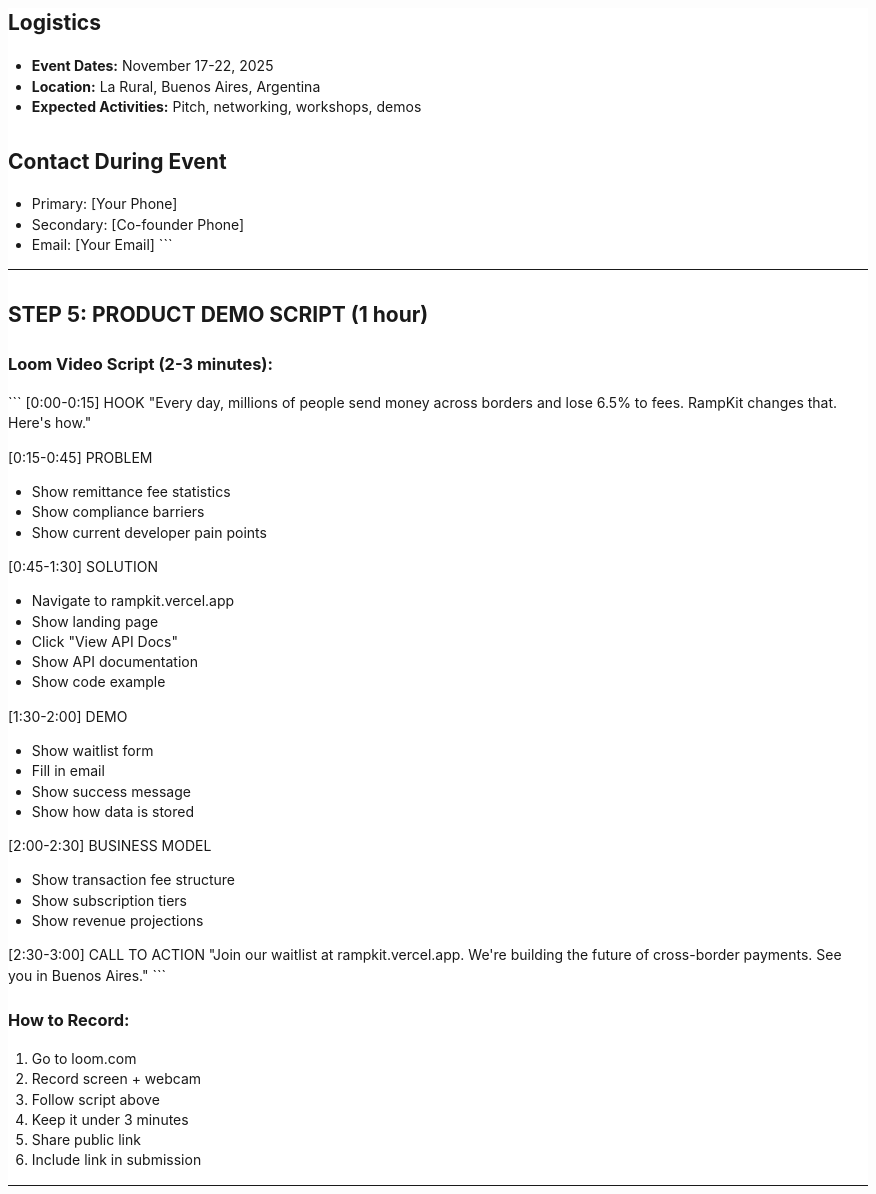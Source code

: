 ## Logistics
- **Event Dates:** November 17-22, 2025
- **Location:** La Rural, Buenos Aires, Argentina
- **Expected Activities:** Pitch, networking, workshops, demos

## Contact During Event
- Primary: [Your Phone]
- Secondary: [Co-founder Phone]
- Email: [Your Email]
\`\`\`

---

## STEP 5: PRODUCT DEMO SCRIPT (1 hour)

### Loom Video Script (2-3 minutes):

\`\`\`
[0:00-0:15] HOOK
"Every day, millions of people send money across borders and lose 6.5% to fees. 
RampKit changes that. Here's how."

[0:15-0:45] PROBLEM
- Show remittance fee statistics
- Show compliance barriers
- Show current developer pain points

[0:45-1:30] SOLUTION
- Navigate to rampkit.vercel.app
- Show landing page
- Click "View API Docs"
- Show API documentation
- Show code example

[1:30-2:00] DEMO
- Show waitlist form
- Fill in email
- Show success message
- Show how data is stored

[2:00-2:30] BUSINESS MODEL
- Show transaction fee structure
- Show subscription tiers
- Show revenue projections

[2:30-3:00] CALL TO ACTION
"Join our waitlist at rampkit.vercel.app. We're building the future of 
cross-border payments. See you in Buenos Aires."
\`\`\`

### How to Record:
1. Go to loom.com
2. Record screen + webcam
3. Follow script above
4. Keep it under 3 minutes
5. Share public link
6. Include link in submission

---